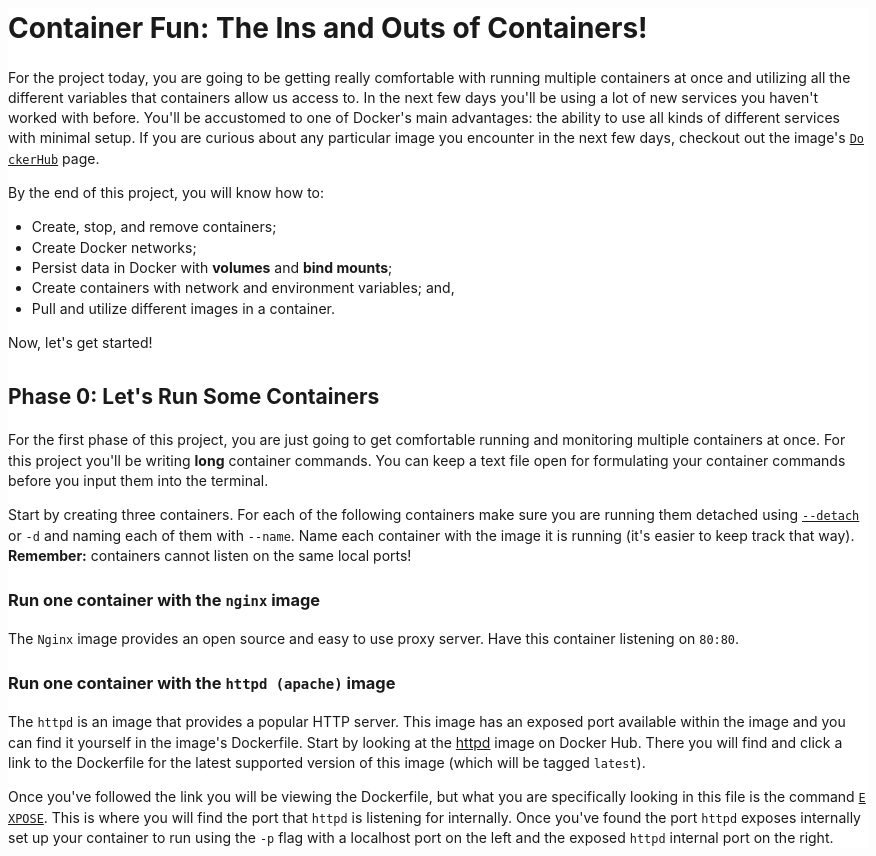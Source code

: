 # Container Fun: The Ins and Outs of Containers!

For the project today, you are going to be getting really comfortable with
running multiple containers at once and utilizing all the different variables
that containers allow us access to. In the next few days you'll be using a lot
of new services you haven't worked with before. You'll be accustomed to one of
Docker's main advantages: the ability to use all kinds of different services
with minimal setup. If you are curious about any particular image you encounter
in the next few days, checkout out the image's [`DockerHub`][dockerhub] page.

By the end of this project, you will know how to:

- Create, stop, and remove containers;
- Create Docker networks;
- Persist data in Docker with **volumes** and **bind mounts**;
- Create containers with network and environment variables; and,
- Pull and utilize different images in a container.

Now, let's get started!

## Phase 0: Let's Run Some Containers

For the first phase of this project, you are just going to get comfortable
running and monitoring multiple containers at once. For this project you'll be
writing **long** container commands. You can keep a text file open for
formulating your container commands before you input them into the terminal.

Start by creating three containers. For each of the following containers make
sure you are running them detached using [`--detach`][detach] or `-d` and naming
each of them with `--name`. Name each container with the image it is running
(it's easier to keep track that way). **Remember:** containers cannot listen on
the same local ports!

### Run one container with the `nginx` image

The `Nginx` image provides an open source and easy to use proxy server. Have
this container listening on `80:80`.

### Run one container with the `httpd (apache)` image

The `httpd` is an image that provides a popular HTTP server. This image has an
exposed port available within the image and you can find it yourself in the
image's Dockerfile. Start by looking at the [httpd][httpd] image on Docker Hub.
There you will find and click a link to the Dockerfile for the latest supported
version of this image (which will be tagged `latest`).

Once you've followed the link you will be viewing the Dockerfile, but what you
are specifically looking in this file is the command [`EXPOSE`][expose]. This is
where you will find the port that `httpd` is listening for internally. Once
you've found the port `httpd` exposes internally set up your container to run
using the `-p` flag with a localhost port on the left and the exposed `httpd`
internal port on the right.


[wget]: http://www.gnu.org/software/wget/
[dockerhub]: https://hub.docker.com/
[httpd]: https://hub.docker.com/_/httpd
[expose]: https://we-are.bookmyshow.com/understanding-expose-in-dockerfile-266938b6a33d
[curl]: https://curl.haxx.se/
[alpine]: https://hub.docker.com/_/alpine
[detach]: https://medium.freecodecamp.org/dockers-detached-mode-for-beginners-c53095193ee9
[rr-dns]: https://en.wikipedia.org/wiki/Round-robin_DNS
[alias]: https://docs.docker.com/v17.12/edge/engine/reference/commandline/run/
[bridge]: https://docs.docker.com/network/bridge/
[nslookup]: http://www.kloth.net/services/nslookup.php
[load-balancer]: https://en.wikipedia.org/wiki/Load_balancing_%28computing%29
[bind-m]: https://docs.docker.com/storage/bind-mounts/
[name-volume]: https://success.docker.com/article/different-types-of-volumes
[dh-postgres]: https://hub.docker.com/_/postgres
[health]: https://docs.docker.com/engine/reference/run/#healthcheck
